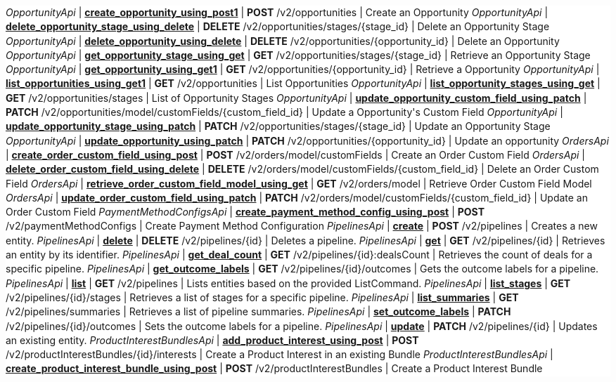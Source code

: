 *OpportunityApi* | [**create_opportunity_using_post1**](docs/OpportunityApi.md#create_opportunity_using_post1) | **POST** /v2/opportunities | Create an Opportunity
*OpportunityApi* | [**delete_opportunity_stage_using_delete**](docs/OpportunityApi.md#delete_opportunity_stage_using_delete) | **DELETE** /v2/opportunities/stages/{stage_id} | Delete an Opportunity Stage
*OpportunityApi* | [**delete_opportunity_using_delete**](docs/OpportunityApi.md#delete_opportunity_using_delete) | **DELETE** /v2/opportunities/{opportunity_id} | Delete an Opportunity
*OpportunityApi* | [**get_opportunity_stage_using_get**](docs/OpportunityApi.md#get_opportunity_stage_using_get) | **GET** /v2/opportunities/stages/{stage_id} | Retrieve an Opportunity Stage
*OpportunityApi* | [**get_opportunity_using_get1**](docs/OpportunityApi.md#get_opportunity_using_get1) | **GET** /v2/opportunities/{opportunity_id} | Retrieve a Opportunity
*OpportunityApi* | [**list_opportunities_using_get1**](docs/OpportunityApi.md#list_opportunities_using_get1) | **GET** /v2/opportunities | List Opportunities
*OpportunityApi* | [**list_opportunity_stages_using_get**](docs/OpportunityApi.md#list_opportunity_stages_using_get) | **GET** /v2/opportunities/stages | List of Opportunity Stages
*OpportunityApi* | [**update_opportunity_custom_field_using_patch**](docs/OpportunityApi.md#update_opportunity_custom_field_using_patch) | **PATCH** /v2/opportunities/model/customFields/{custom_field_id} | Update a Opportunity&#39;s Custom Field
*OpportunityApi* | [**update_opportunity_stage_using_patch**](docs/OpportunityApi.md#update_opportunity_stage_using_patch) | **PATCH** /v2/opportunities/stages/{stage_id} | Update an Opportunity Stage
*OpportunityApi* | [**update_opportunity_using_patch**](docs/OpportunityApi.md#update_opportunity_using_patch) | **PATCH** /v2/opportunities/{opportunity_id} | Update an opportunity
*OrdersApi* | [**create_order_custom_field_using_post**](docs/OrdersApi.md#create_order_custom_field_using_post) | **POST** /v2/orders/model/customFields | Create an Order Custom Field
*OrdersApi* | [**delete_order_custom_field_using_delete**](docs/OrdersApi.md#delete_order_custom_field_using_delete) | **DELETE** /v2/orders/model/customFields/{custom_field_id} | Delete an Order Custom Field
*OrdersApi* | [**retrieve_order_custom_field_model_using_get**](docs/OrdersApi.md#retrieve_order_custom_field_model_using_get) | **GET** /v2/orders/model | Retrieve Order Custom Field Model
*OrdersApi* | [**update_order_custom_field_using_patch**](docs/OrdersApi.md#update_order_custom_field_using_patch) | **PATCH** /v2/orders/model/customFields/{custom_field_id} | Update an Order Custom Field
*PaymentMethodConfigsApi* | [**create_payment_method_config_using_post**](docs/PaymentMethodConfigsApi.md#create_payment_method_config_using_post) | **POST** /v2/paymentMethodConfigs | Create Payment Method Configuration
*PipelinesApi* | [**create**](docs/PipelinesApi.md#create) | **POST** /v2/pipelines | Creates a new entity.
*PipelinesApi* | [**delete**](docs/PipelinesApi.md#delete) | **DELETE** /v2/pipelines/{id} | Deletes a pipeline.
*PipelinesApi* | [**get**](docs/PipelinesApi.md#get) | **GET** /v2/pipelines/{id} | Retrieves an entity by its identifier.
*PipelinesApi* | [**get_deal_count**](docs/PipelinesApi.md#get_deal_count) | **GET** /v2/pipelines/{id}:dealsCount | Retrieves the count of deals for a specific pipeline.
*PipelinesApi* | [**get_outcome_labels**](docs/PipelinesApi.md#get_outcome_labels) | **GET** /v2/pipelines/{id}/outcomes | Gets the outcome labels for a pipeline.
*PipelinesApi* | [**list**](docs/PipelinesApi.md#list) | **GET** /v2/pipelines | Lists entities based on the provided ListCommand.
*PipelinesApi* | [**list_stages**](docs/PipelinesApi.md#list_stages) | **GET** /v2/pipelines/{id}/stages | Retrieves a list of stages for a specific pipeline.
*PipelinesApi* | [**list_summaries**](docs/PipelinesApi.md#list_summaries) | **GET** /v2/pipelines/summaries | Retrieves a list of pipeline summaries.
*PipelinesApi* | [**set_outcome_labels**](docs/PipelinesApi.md#set_outcome_labels) | **PATCH** /v2/pipelines/{id}/outcomes | Sets the outcome labels for a pipeline.
*PipelinesApi* | [**update**](docs/PipelinesApi.md#update) | **PATCH** /v2/pipelines/{id} | Updates an existing entity.
*ProductInterestBundlesApi* | [**add_product_interest_using_post**](docs/ProductInterestBundlesApi.md#add_product_interest_using_post) | **POST** /v2/productInterestBundles/{id}/interests | Create a Product Interest in an existing Bundle
*ProductInterestBundlesApi* | [**create_product_interest_bundle_using_post**](docs/ProductInterestBundlesApi.md#create_product_interest_bundle_using_post) | **POST** /v2/productInterestBundles | Create a Product Interest Bundle